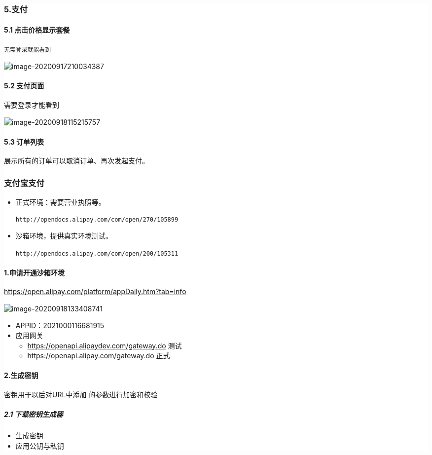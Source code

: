 

### 5.支付

#### 5.1 点击价格显示套餐

`无需登录就能看到`

![image-20200917210034387](https://picture-1302428193.cos.ap-chengdu.myqcloud.com/img/image-20200917210034387.png)

#### 5.2 支付页面

需要登录才能看到

![image-20200918115215757](https://picture-1302428193.cos.ap-chengdu.myqcloud.com/img/image-20200918115215757.png)



#### 5.3 订单列表

展示所有的订单可以取消订单、再次发起支付。



### 支付宝支付

- 正式环境：需要营业执照等。

	```
	http://opendocs.alipay.com/com/open/270/105899
	```

- 沙箱环境，提供真实环境测试。

	```
	http://opendocs.alipay.com/com/open/200/105311
	```

#### 1.申请开通沙箱环境

https://open.alipay.com/platform/appDaily.htm?tab=info



![image-20200918133408741](https://picture-1302428193.cos.ap-chengdu.myqcloud.com/img/image-20200918133408741.png)

- APPID：2021000116681915
- 应用网关
	-   https://openapi.alipaydev.com/gateway.do 测试
	-   https://openapi.alipay.com/gateway.do 正式

#### 2.生成密钥

密钥用于以后对URL中添加 的参数进行加密和校验

##### 2.1 下载密钥生成器

- 生成密钥
- 应用公钥与私钥
